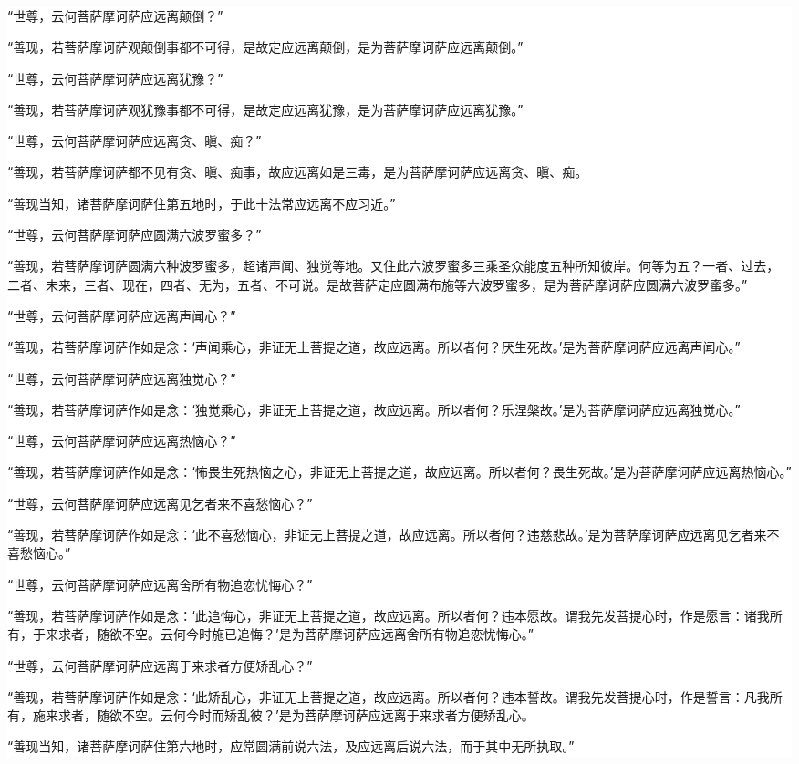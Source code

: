 “世尊，云何菩萨摩诃萨应远离颠倒？”

“善现，若菩萨摩诃萨观颠倒事都不可得，是故定应远离颠倒，是为菩萨摩诃萨应远离颠倒。”

“世尊，云何菩萨摩诃萨应远离犹豫？”

“善现，若菩萨摩诃萨观犹豫事都不可得，是故定应远离犹豫，是为菩萨摩诃萨应远离犹豫。”

“世尊，云何菩萨摩诃萨应远离贪、瞋、痴？”

“善现，若菩萨摩诃萨都不见有贪、瞋、痴事，故应远离如是三毒，是为菩萨摩诃萨应远离贪、瞋、痴。

“善现当知，诸菩萨摩诃萨住第五地时，于此十法常应远离不应习近。”

“世尊，云何菩萨摩诃萨应圆满六波罗蜜多？”

“善现，若菩萨摩诃萨圆满六种波罗蜜多，超诸声闻、独觉等地。又住此六波罗蜜多三乘圣众能度五种所知彼岸。何等为五？一者、过去，二者、未来，三者、现在，四者、无为，五者、不可说。是故菩萨定应圆满布施等六波罗蜜多，是为菩萨摩诃萨应圆满六波罗蜜多。”

“世尊，云何菩萨摩诃萨应远离声闻心？”

“善现，若菩萨摩诃萨作如是念：‘声闻乘心，非证无上菩提之道，故应远离。所以者何？厌生死故。’是为菩萨摩诃萨应远离声闻心。”

“世尊，云何菩萨摩诃萨应远离独觉心？”

“善现，若菩萨摩诃萨作如是念：‘独觉乘心，非证无上菩提之道，故应远离。所以者何？乐涅槃故。’是为菩萨摩诃萨应远离独觉心。”

“世尊，云何菩萨摩诃萨应远离热恼心？”

“善现，若菩萨摩诃萨作如是念：‘怖畏生死热恼之心，非证无上菩提之道，故应远离。所以者何？畏生死故。’是为菩萨摩诃萨应远离热恼心。”

“世尊，云何菩萨摩诃萨应远离见乞者来不喜愁恼心？”

“善现，若菩萨摩诃萨作如是念：‘此不喜愁恼心，非证无上菩提之道，故应远离。所以者何？违慈悲故。’是为菩萨摩诃萨应远离见乞者来不喜愁恼心。”

“世尊，云何菩萨摩诃萨应远离舍所有物追恋忧悔心？”

“善现，若菩萨摩诃萨作如是念：‘此追悔心，非证无上菩提之道，故应远离。所以者何？违本愿故。谓我先发菩提心时，作是愿言：诸我所有，于来求者，随欲不空。云何今时施已追悔？’是为菩萨摩诃萨应远离舍所有物追恋忧悔心。”

“世尊，云何菩萨摩诃萨应远离于来求者方便矫乱心？”

“善现，若菩萨摩诃萨作如是念：‘此矫乱心，非证无上菩提之道，故应远离。所以者何？违本誓故。谓我先发菩提心时，作是誓言：凡我所有，施来求者，随欲不空。云何今时而矫乱彼？’是为菩萨摩诃萨应远离于来求者方便矫乱心。

“善现当知，诸菩萨摩诃萨住第六地时，应常圆满前说六法，及应远离后说六法，而于其中无所执取。”